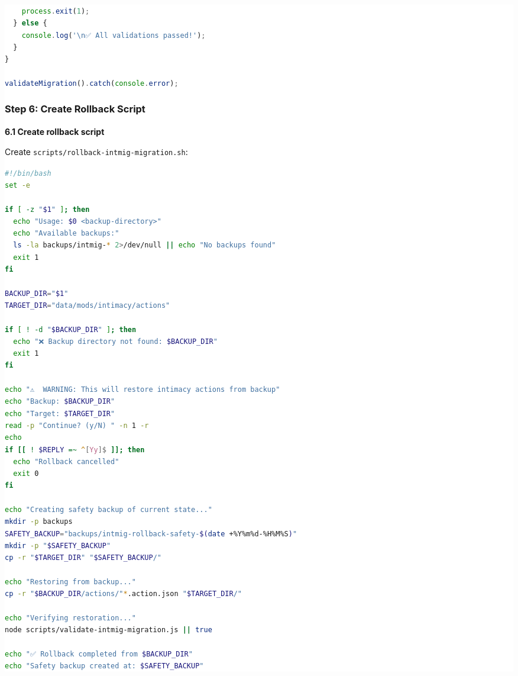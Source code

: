 ```javascript
    process.exit(1);
  } else {
    console.log('\n✅ All validations passed!');
  }
}

validateMigration().catch(console.error);
```

### Step 6: Create Rollback Script

**6.1 Create rollback script**

Create `scripts/rollback-intmig-migration.sh`:

```bash
#!/bin/bash
set -e

if [ -z "$1" ]; then
  echo "Usage: $0 <backup-directory>"
  echo "Available backups:"
  ls -la backups/intmig-* 2>/dev/null || echo "No backups found"
  exit 1
fi

BACKUP_DIR="$1"
TARGET_DIR="data/mods/intimacy/actions"

if [ ! -d "$BACKUP_DIR" ]; then
  echo "❌ Backup directory not found: $BACKUP_DIR"
  exit 1
fi

echo "⚠️  WARNING: This will restore intimacy actions from backup"
echo "Backup: $BACKUP_DIR"
echo "Target: $TARGET_DIR"
read -p "Continue? (y/N) " -n 1 -r
echo
if [[ ! $REPLY =~ ^[Yy]$ ]]; then
  echo "Rollback cancelled"
  exit 0
fi

echo "Creating safety backup of current state..."
mkdir -p backups
SAFETY_BACKUP="backups/intmig-rollback-safety-$(date +%Y%m%d-%H%M%S)"
mkdir -p "$SAFETY_BACKUP"
cp -r "$TARGET_DIR" "$SAFETY_BACKUP/"

echo "Restoring from backup..."
cp -r "$BACKUP_DIR/actions/"*.action.json "$TARGET_DIR/"

echo "Verifying restoration..."
node scripts/validate-intmig-migration.js || true

echo "✅ Rollback completed from $BACKUP_DIR"
echo "Safety backup created at: $SAFETY_BACKUP"
```
